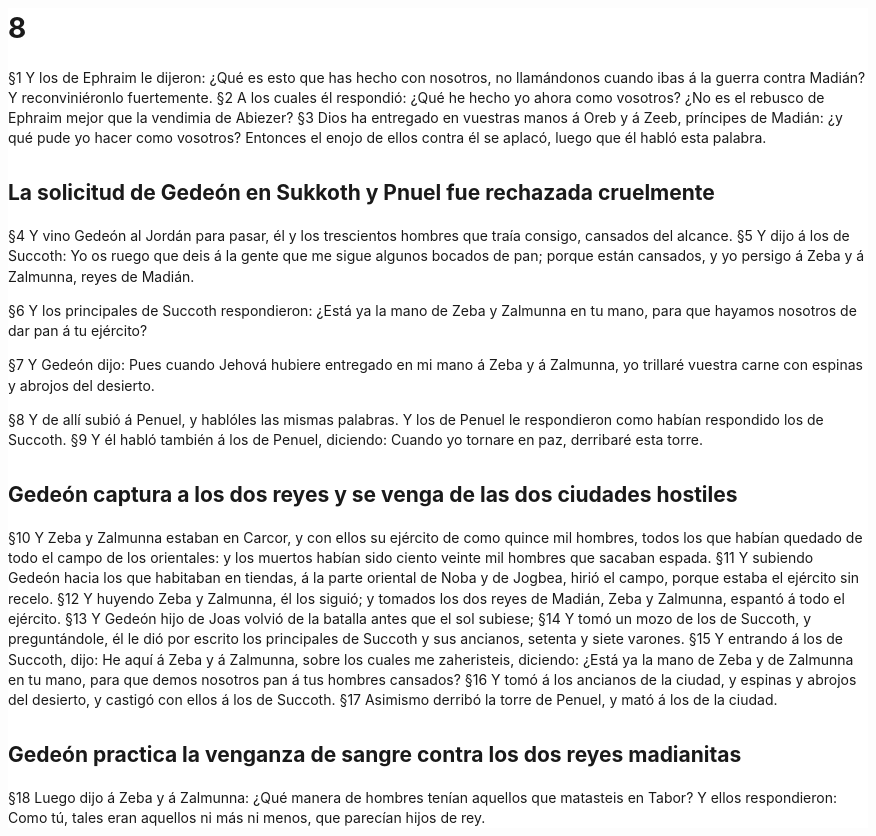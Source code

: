 # 8 
§1 Y los de Ephraim le dijeron: ¿Qué es esto que has hecho con nosotros, no llamándonos cuando ibas á la guerra contra Madián? Y reconviniéronlo fuertemente. 
§2 A los cuales él respondió: ¿Qué he hecho yo ahora como vosotros? ¿No es el rebusco de Ephraim mejor que la vendimia de Abiezer? 
§3 Dios ha entregado en vuestras manos á Oreb y á Zeeb, príncipes de Madián: ¿y qué pude yo hacer como vosotros? Entonces el enojo de ellos contra él se aplacó, luego que él habló esta palabra.

## La solicitud de Gedeón en Sukkoth y Pnuel fue rechazada cruelmente
§4 Y vino Gedeón al Jordán para pasar, él y los trescientos hombres que traía consigo, cansados del alcance. 
§5 Y dijo á los de Succoth: Yo os ruego que deis á la gente que me sigue algunos bocados de pan; porque están cansados, y yo persigo á Zeba y á Zalmunna, reyes de Madián.

§6 Y los principales de Succoth respondieron: ¿Está ya la mano de Zeba y Zalmunna en tu mano, para que hayamos nosotros de dar pan á tu ejército?

§7 Y Gedeón dijo: Pues cuando Jehová hubiere entregado en mi mano á Zeba y á Zalmunna, yo trillaré vuestra carne con espinas y abrojos del desierto.

§8 Y de allí subió á Penuel, y hablóles las mismas palabras. Y los de Penuel le respondieron como habían respondido los de Succoth. 
§9 Y él habló también á los de Penuel, diciendo: Cuando yo tornare en paz, derribaré esta torre.

## Gedeón captura a los dos reyes y se venga de las dos ciudades hostiles
§10 Y Zeba y Zalmunna estaban en Carcor, y con ellos su ejército de como quince mil hombres, todos los que habían quedado de todo el campo de los orientales: y los muertos habían sido ciento veinte mil hombres que sacaban espada. 
§11 Y subiendo Gedeón hacia los que habitaban en tiendas, á la parte oriental de Noba y de Jogbea, hirió el campo, porque estaba el ejército sin recelo. 
§12 Y huyendo Zeba y Zalmunna, él los siguió; y tomados los dos reyes de Madián, Zeba y Zalmunna, espantó á todo el ejército. 
§13 Y Gedeón hijo de Joas volvió de la batalla antes que el sol subiese; 
§14 Y tomó un mozo de los de Succoth, y preguntándole, él le dió por escrito los principales de Succoth y sus ancianos, setenta y siete varones. 
§15 Y entrando á los de Succoth, dijo: He aquí á Zeba y á Zalmunna, sobre los cuales me zaheristeis, diciendo: ¿Está ya la mano de Zeba y de Zalmunna en tu mano, para que demos nosotros pan á tus hombres cansados? 
§16 Y tomó á los ancianos de la ciudad, y espinas y abrojos del desierto, y castigó con ellos á los de Succoth. 
§17 Asimismo derribó la torre de Penuel, y mató á los de la ciudad.

## Gedeón practica la venganza de sangre contra los dos reyes madianitas
§18 Luego dijo á Zeba y á Zalmunna: ¿Qué manera de hombres tenían aquellos que matasteis en Tabor? Y ellos respondieron: Como tú, tales eran aquellos ni más ni menos, que parecían hijos de rey.
